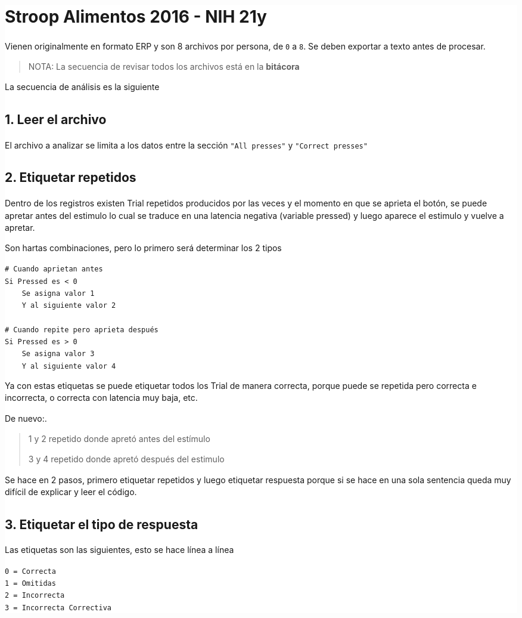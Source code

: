 # Stroop Alimentos 2016 - NIH 21y

Vienen originalmente en formato ERP y son 8 archivos por persona, de `0` a `8`. Se deben exportar a texto antes de procesar.

> NOTA:
> La secuencia de revisar todos los archivos está en la **bitácora**

La secuencia de análisis es la siguiente

## 1. Leer el archivo

El archivo a analizar se limita a los datos entre la sección `"All presses"` y `"Correct presses"`

## 2. Etiquetar repetidos

Dentro de los registros existen Trial repetidos producidos por las veces y el momento en que se aprieta el botón, se puede apretar antes del estimulo lo cual se traduce en una latencia negativa (variable pressed) y luego aparece el estimulo y vuelve a apretar.

Son hartas combinaciones, pero lo primero será determinar los 2 tipos

```
# Cuando aprietan antes
Si Pressed es < 0
	Se asigna valor 1
	Y al siguiente valor 2
	
# Cuando repite pero aprieta después
Si Pressed es > 0
	Se asigna valor 3
	Y al siguiente valor 4
```

Ya con estas etiquetas se puede etiquetar todos los Trial de manera correcta, porque puede se repetida pero correcta e incorrecta, o correcta con latencia muy baja, etc.

De nuevo:.

> 1 y 2 repetido donde apretó antes del estímulo
>
> 3 y 4 repetido donde apretó después del estimulo

Se hace en 2 pasos, primero etiquetar repetidos y luego etiquetar respuesta porque si se hace en una sola sentencia queda muy difícil de explicar y leer el código.

## 3. Etiquetar el tipo de respuesta

Las etiquetas son las siguientes, esto se hace línea a línea

```
0 = Correcta
1 = Omitidas
2 = Incorrecta 
3 = Incorrecta Correctiva
```
